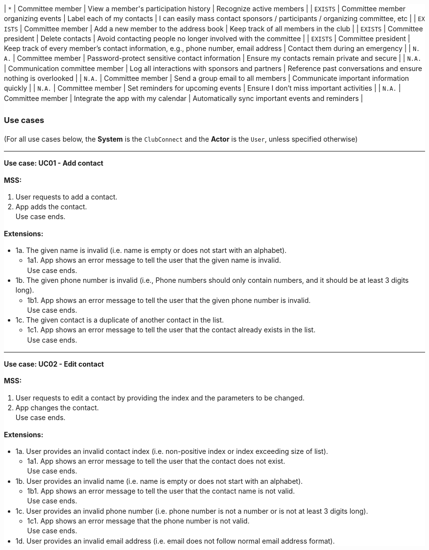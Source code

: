 | `*`      | Committee member                   | View a member's participation history                                               | Recognize active members                                                            |
| `EXISTS` | Committee member organizing events | Label each of my contacts                                                           | I can easily mass contact sponsors / participants / organizing committee, etc       |
| `EXISTS` | Committee member                   | Add a new member to the address book                                                | Keep track of all members in the club                                               |
| `EXISTS` | Committee president                | Delete contacts                                                                     | Avoid contacting people no longer involved with the committee                       |
| `EXISTS` | Committee president                | Keep track of every member’s contact information, e.g., phone number, email address | Contact them during an emergency                                                    |
| `N.A.`   | Committee member                   | Password-protect sensitive contact information                                      | Ensure my contacts remain private and secure                                        |
| `N.A.`   | Communication committee member     | Log all interactions with sponsors and partners                                     | Reference past conversations and ensure nothing is overlooked                       |
| `N.A.`   | Committee member                   | Send a group email to all members                                                   | Communicate important information quickly                                           |
| `N.A.`   | Committee member                   | Set reminders for upcoming events                                                   | Ensure I don’t miss important activities                                            |
| `N.A.`   | Committee member                   | Integrate the app with my calendar                                                  | Automatically sync important events and reminders                                   |

### Use cases

(For all use cases below, the **System** is the `ClubConnect` and the **Actor** is the `User`, unless specified otherwise)

---

**Use case: UC01 - Add contact**

**MSS:**
1. User requests to add a contact.
2. App adds the contact.  
   Use case ends.

**Extensions:**
* 1a. The given name is invalid (i.e. name is empty or does not start with an alphabet).
    * 1a1. App shows an error message to tell the user that the given name is invalid.  
      Use case ends.
* 1b. The given phone number is invalid (i.e., Phone numbers should only contain numbers, and it should be at least 3 digits long).
    * 1b1. App shows an error message to tell the user that the given phone number is invalid.  
      Use case ends.
* 1c. The given contact is a duplicate of another contact in the list.
    * 1c1. App shows an error message to tell the user that the contact already exists in the list.  
      Use case ends.

---

**Use case: UC02 - Edit contact**

**MSS:**
1. User requests to edit a contact by providing the index and the parameters to be changed.
2. App changes the contact.  
   Use case ends.

**Extensions:**
* 1a. User provides an invalid contact index (i.e. non-positive index or index exceeding size of list).
    * 1a1. App shows an error message to tell the user that the contact does not exist.  
      Use case ends.
* 1b. User provides an invalid name (i.e. name is empty or does not start with an alphabet).
    * 1b1. App shows an error message to tell the user that the contact name is not valid.  
      Use case ends.
* 1c. User provides an invalid phone number (i.e. phone number is not a number or is not at least 3 digits long).
    * 1c1. App shows an error message that the phone number is not valid.  
      Use case ends.
* 1d. User provides an invalid email address (i.e. email does not follow normal email address format).